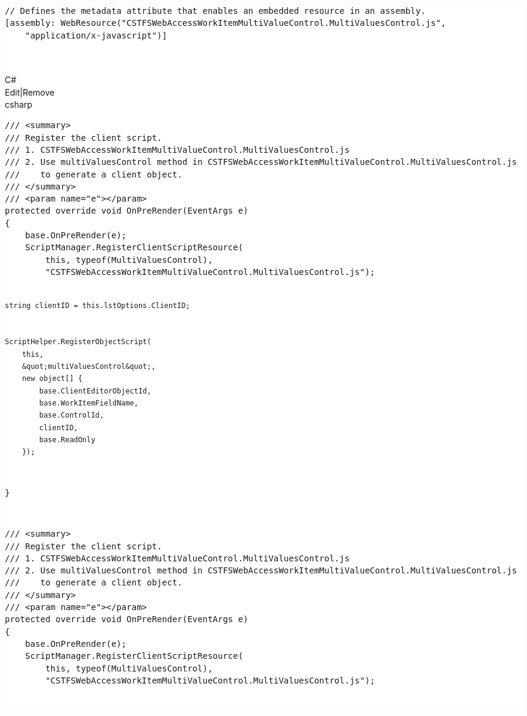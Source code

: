 </pre>
<pre id="codePreview" class="csharp">
// Defines the metadata attribute that enables an embedded resource in an assembly.
[assembly: WebResource(&quot;CSTFSWebAccessWorkItemMultiValueControl.MultiValuesControl.js&quot;,
    &quot;application/x-javascript&quot;)]

</pre>
</div>
</div>
<div class="endscriptcode">&nbsp;</div>
<div class="scriptcode">
<div class="pluginEditHolder" pluginCommand="mceScriptCode">
<div class="title"><span>C#</span></div>
<div class="pluginLinkHolder"><span class="pluginEditHolderLink">Edit</span>|<span class="pluginRemoveHolderLink">Remove</span>
</div>
<span class="hidden">csharp</span>
<pre class="hidden">
/// &lt;summary&gt;
/// Register the client script.
/// 1. CSTFSWebAccessWorkItemMultiValueControl.MultiValuesControl.js
/// 2. Use multiValuesControl method in CSTFSWebAccessWorkItemMultiValueControl.MultiValuesControl.js
///    to generate a client object.
/// &lt;/summary&gt;
/// &lt;param name=&quot;e&quot;&gt;&lt;/param&gt;
protected override void OnPreRender(EventArgs e)
{
    base.OnPreRender(e);
    ScriptManager.RegisterClientScriptResource(
        this, typeof(MultiValuesControl),
        &quot;CSTFSWebAccessWorkItemMultiValueControl.MultiValuesControl.js&quot;);


    string clientID = this.lstOptions.ClientID;


    ScriptHelper.RegisterObjectScript(
        this,
        &quot;multiValuesControl&quot;,
        new object[] {
            base.ClientEditorObjectId, 
            base.WorkItemFieldName,                   
            base.ControlId, 
            clientID,
            base.ReadOnly
        });
}

</pre>
<pre id="codePreview" class="csharp">
/// &lt;summary&gt;
/// Register the client script.
/// 1. CSTFSWebAccessWorkItemMultiValueControl.MultiValuesControl.js
/// 2. Use multiValuesControl method in CSTFSWebAccessWorkItemMultiValueControl.MultiValuesControl.js
///    to generate a client object.
/// &lt;/summary&gt;
/// &lt;param name=&quot;e&quot;&gt;&lt;/param&gt;
protected override void OnPreRender(EventArgs e)
{
    base.OnPreRender(e);
    ScriptManager.RegisterClientScriptResource(
        this, typeof(MultiValuesControl),
        &quot;CSTFSWebAccessWorkItemMultiValueControl.MultiValuesControl.js&quot;);
